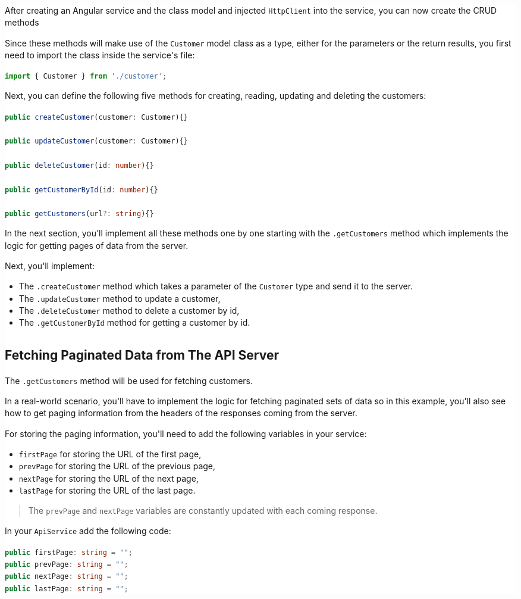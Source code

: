 After creating an Angular service and the class model and injected `HttpClient` into the service, you can now create the CRUD methods

Since these methods will make use of the `Customer` model class as a type, either for the parameters or the return results, you first need to import the class inside the service's file:

```ts
import { Customer } from './customer';
```

Next, you can define the following five methods for creating, reading, updating and deleting the customers:

```ts
public createCustomer(customer: Customer){}

public updateCustomer(customer: Customer){}

public deleteCustomer(id: number){}

public getCustomerById(id: number){}

public getCustomers(url?: string){}
```

In the next section, you'll implement all these methods one by one starting with the `.getCustomers` method which implements the logic for getting pages of data from the server.

Next, you'll implement:

- The `.createCustomer` method which takes a parameter of the `Customer` type and send it to the server.
- The `.updateCustomer` method to update a customer,
- The `.deleteCustomer` method to delete a customer by id,
- The `.getCustomerById` method for getting a customer by id.

## Fetching Paginated Data from The API Server
 
The `.getCustomers` method will be used for fetching customers. 

In a real-world scenario, you'll have to implement the logic for fetching paginated sets of data so in this example, you'll also see how to get paging information from the headers of the responses coming from the server.

For storing the paging information, you'll need to add the following variables in your service:

- `firstPage` for storing the URL of the first page,
- `prevPage` for storing the URL of the previous page,
- `nextPage` for storing the URL of the next page,
- `lastPage` for storing the URL of the last page.

>The `prevPage` and `nextPage` variables are constantly updated with each coming response.

In your `ApiService` add the following code:

```ts
public firstPage: string = "";
public prevPage: string = "";
public nextPage: string = "";
public lastPage: string = "";
```
